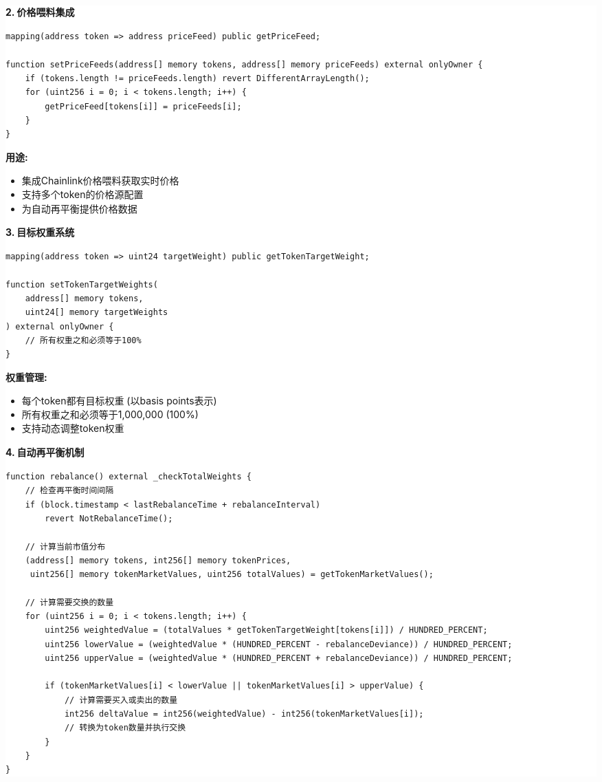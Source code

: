 **2. 价格喂料集成**
```solidity
mapping(address token => address priceFeed) public getPriceFeed;

function setPriceFeeds(address[] memory tokens, address[] memory priceFeeds) external onlyOwner {
    if (tokens.length != priceFeeds.length) revert DifferentArrayLength();
    for (uint256 i = 0; i < tokens.length; i++) {
        getPriceFeed[tokens[i]] = priceFeeds[i];
    }
}
```

**用途:**
- 集成Chainlink价格喂料获取实时价格
- 支持多个token的价格源配置
- 为自动再平衡提供价格数据

**3. 目标权重系统**
```solidity
mapping(address token => uint24 targetWeight) public getTokenTargetWeight;

function setTokenTargetWeights(
    address[] memory tokens,
    uint24[] memory targetWeights
) external onlyOwner {
    // 所有权重之和必须等于100%
}
```

**权重管理:**
- 每个token都有目标权重 (以basis points表示)
- 所有权重之和必须等于1,000,000 (100%)
- 支持动态调整token权重

**4. 自动再平衡机制**
```solidity
function rebalance() external _checkTotalWeights {
    // 检查再平衡时间间隔
    if (block.timestamp < lastRebalanceTime + rebalanceInterval)
        revert NotRebalanceTime();
    
    // 计算当前市值分布
    (address[] memory tokens, int256[] memory tokenPrices, 
     uint256[] memory tokenMarketValues, uint256 totalValues) = getTokenMarketValues();
    
    // 计算需要交换的数量
    for (uint256 i = 0; i < tokens.length; i++) {
        uint256 weightedValue = (totalValues * getTokenTargetWeight[tokens[i]]) / HUNDRED_PERCENT;
        uint256 lowerValue = (weightedValue * (HUNDRED_PERCENT - rebalanceDeviance)) / HUNDRED_PERCENT;
        uint256 upperValue = (weightedValue * (HUNDRED_PERCENT + rebalanceDeviance)) / HUNDRED_PERCENT;
        
        if (tokenMarketValues[i] < lowerValue || tokenMarketValues[i] > upperValue) {
            // 计算需要买入或卖出的数量
            int256 deltaValue = int256(weightedValue) - int256(tokenMarketValues[i]);
            // 转换为token数量并执行交换
        }
    }
}
```
